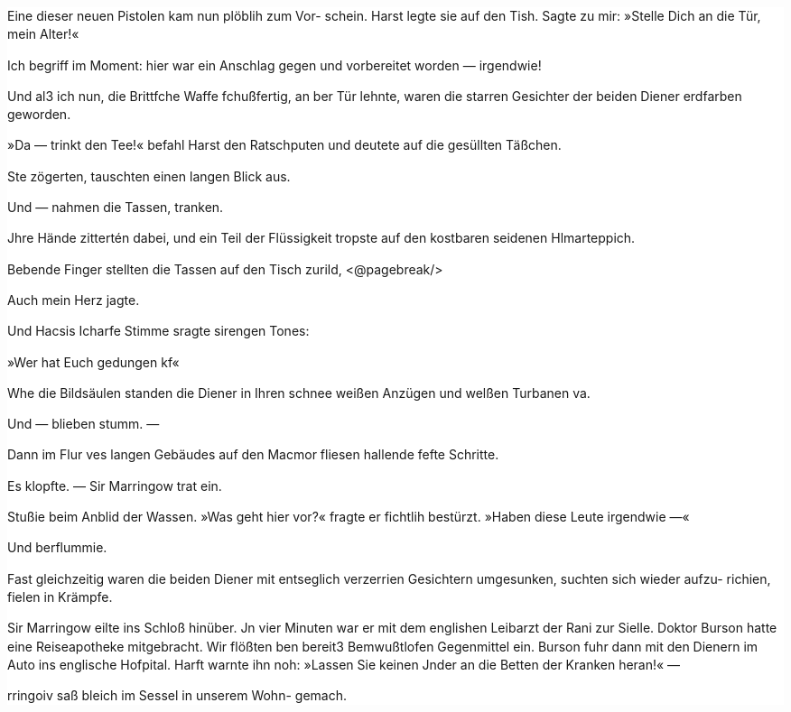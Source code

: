 Eine dieser neuen Pistolen kam nun plöblih zum Vor-
schein. Harst legte sie auf den Tish. Sagte zu mir: »Stelle
Dich an die Tür, mein Alter!«

Ich begriff im Moment: hier war ein Anschlag gegen
und vorbereitet worden — irgendwie!

Und al3 ich nun, die Brittfche Waffe fchußfertig, an ber
Tür lehnte, waren die starren Gesichter der beiden Diener
erdfarben geworden.

»Da — trinkt den Tee!« befahl Harst den Ratschputen
und deutete auf die gesüllten Täßchen.

Ste zögerten, tauschten einen langen Blick aus.

Und — nahmen die Tassen, tranken.

Jhre Hände zittertén dabei, und ein Teil der Flüssigkeit
tropste auf den kostbaren seidenen Hlmarteppich.

Bebende Finger stellten die Tassen auf den Tisch zurild,
<@pagebreak/>

Auch mein Herz jagte.

Und Hacsis Icharfe Stimme sragte sirengen Tones:

»Wer hat Euch gedungen kf«

Whe die Bildsäulen standen die Diener in Ihren schnee
weißen Anzügen und welßen Turbanen va.

Und — blieben stumm. —

Dann im Flur ves langen Gebäudes auf den Macmor
fliesen hallende fefte Schritte.

Es klopfte. — Sir Marringow trat ein.

Stußie beim Anblid der Wassen. »Was geht hier
vor?« fragte er fichtlih bestürzt. »Haben diese Leute
irgendwie —«

Und berflummie.

Fast gleichzeitig waren die beiden Diener mit entseglich
verzerrien Gesichtern umgesunken, suchten sich wieder aufzu-
richien, fielen in Krämpfe.

Sir Marringow eilte ins Schloß hinüber. Jn vier
Minuten war er mit dem englishen Leibarzt der Rani zur
Sielle. Doktor Burson hatte eine Reiseapotheke mitgebracht.
Wir flößten ben bereit3 Bemwußtlofen Gegenmittel ein.
Burson fuhr dann mit den Dienern im Auto ins englische
Hofpital. Harft warnte ihn noh: »Lassen Sie keinen Jnder
an die Betten der Kranken heran!« —

rringoiv saß bleich im Sessel in unserem Wohn-
gemach.
